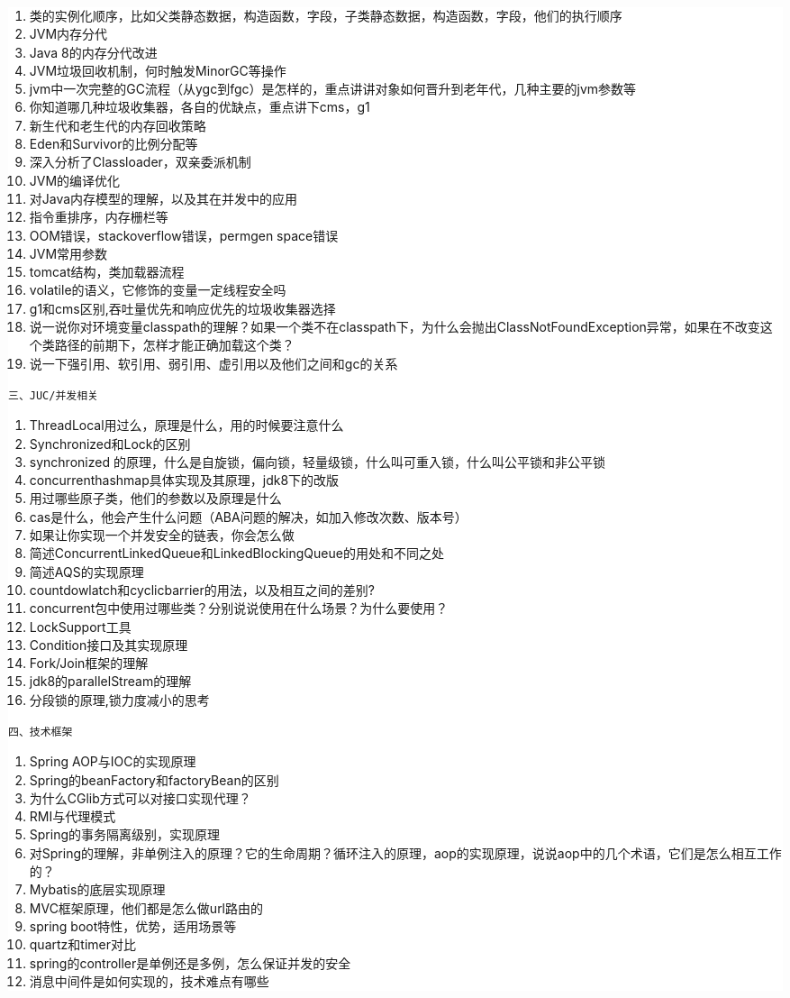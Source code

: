 1. 类的实例化顺序，比如父类静态数据，构造函数，字段，子类静态数据，构造函数，字段，他们的执行顺序   
2. JVM内存分代   
3. Java 8的内存分代改进   
4. JVM垃圾回收机制，何时触发MinorGC等操作   
5. jvm中一次完整的GC流程（从ygc到fgc）是怎样的，重点讲讲对象如何晋升到老年代，几种主要的jvm参数等   
6. 你知道哪几种垃圾收集器，各自的优缺点，重点讲下cms，g1   
7. 新生代和老生代的内存回收策略   
8. Eden和Survivor的比例分配等   
9. 深入分析了Classloader，双亲委派机制   
10. JVM的编译优化   
11. 对Java内存模型的理解，以及其在并发中的应用   
12. 指令重排序，内存栅栏等   
13. OOM错误，stackoverflow错误，permgen space错误   
14. JVM常用参数   
15. tomcat结构，类加载器流程   
16. volatile的语义，它修饰的变量一定线程安全吗    
17. g1和cms区别,吞吐量优先和响应优先的垃圾收集器选择    
18. 说一说你对环境变量classpath的理解？如果一个类不在classpath下，为什么会抛出ClassNotFoundException异常，如果在不改变这个类路径的前期下，怎样才能正确加载这个类？   
19. 说一下强引用、软引用、弱引用、虚引用以及他们之间和gc的关系 

`三、JUC/并发相关`

1. ThreadLocal用过么，原理是什么，用的时候要注意什么   
2. Synchronized和Lock的区别   
3. synchronized 的原理，什么是自旋锁，偏向锁，轻量级锁，什么叫可重入锁，什么叫公平锁和非公平锁   
4. concurrenthashmap具体实现及其原理，jdk8下的改版   
5. 用过哪些原子类，他们的参数以及原理是什么   
6. cas是什么，他会产生什么问题（ABA问题的解决，如加入修改次数、版本号）   
7. 如果让你实现一个并发安全的链表，你会怎么做   
8. 简述ConcurrentLinkedQueue和LinkedBlockingQueue的用处和不同之处   
9. 简述AQS的实现原理    
10. countdowlatch和cyclicbarrier的用法，以及相互之间的差别?   
11. concurrent包中使用过哪些类？分别说说使用在什么场景？为什么要使用？  
12. LockSupport工具   
13. Condition接口及其实现原理   
14. Fork/Join框架的理解   
15. jdk8的parallelStream的理解   
16. 分段锁的原理,锁力度减小的思考  

`四、技术框架`

1. Spring AOP与IOC的实现原理   
2. Spring的beanFactory和factoryBean的区别   
3. 为什么CGlib方式可以对接口实现代理？   
4. RMI与代理模式   
5. Spring的事务隔离级别，实现原理   
6. 对Spring的理解，非单例注入的原理？它的生命周期？循环注入的原理，aop的实现原理，说说aop中的几个术语，它们是怎么相互工作的？  
7. Mybatis的底层实现原理      
8. MVC框架原理，他们都是怎么做url路由的   
9. spring boot特性，优势，适用场景等   
10. quartz和timer对比   
11. spring的controller是单例还是多例，怎么保证并发的安全 
12. 消息中间件是如何实现的，技术难点有哪些
